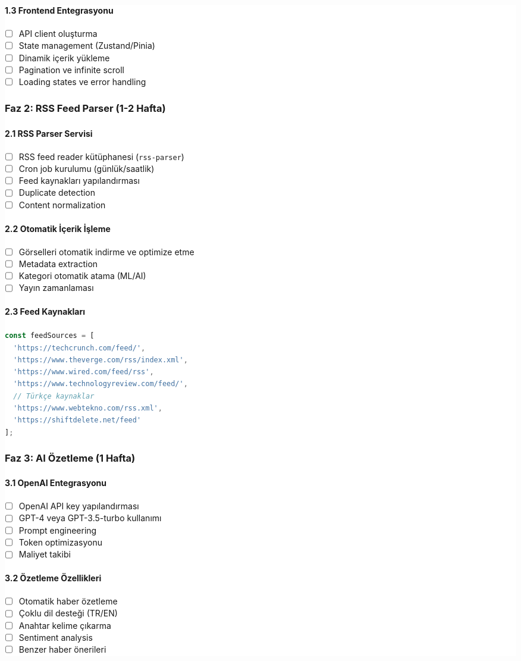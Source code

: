 #### 1.3 Frontend Entegrasyonu
- [ ] API client oluşturma
- [ ] State management (Zustand/Pinia)
- [ ] Dinamik içerik yükleme
- [ ] Pagination ve infinite scroll
- [ ] Loading states ve error handling

### Faz 2: RSS Feed Parser (1-2 Hafta)

#### 2.1 RSS Parser Servisi
- [ ] RSS feed reader kütüphanesi (`rss-parser`)
- [ ] Cron job kurulumu (günlük/saatlik)
- [ ] Feed kaynakları yapılandırması
- [ ] Duplicate detection
- [ ] Content normalization

#### 2.2 Otomatik İçerik İşleme
- [ ] Görselleri otomatik indirme ve optimize etme
- [ ] Metadata extraction
- [ ] Kategori otomatik atama (ML/AI)
- [ ] Yayın zamanlaması

#### 2.3 Feed Kaynakları
```javascript
const feedSources = [
  'https://techcrunch.com/feed/',
  'https://www.theverge.com/rss/index.xml',
  'https://www.wired.com/feed/rss',
  'https://www.technologyreview.com/feed/',
  // Türkçe kaynaklar
  'https://www.webtekno.com/rss.xml',
  'https://shiftdelete.net/feed'
];
```

### Faz 3: AI Özetleme (1 Hafta)

#### 3.1 OpenAI Entegrasyonu
- [ ] OpenAI API key yapılandırması
- [ ] GPT-4 veya GPT-3.5-turbo kullanımı
- [ ] Prompt engineering
- [ ] Token optimizasyonu
- [ ] Maliyet takibi

#### 3.2 Özetleme Özellikleri
- [ ] Otomatik haber özetleme
- [ ] Çoklu dil desteği (TR/EN)
- [ ] Anahtar kelime çıkarma
- [ ] Sentiment analysis
- [ ] Benzer haber önerileri
